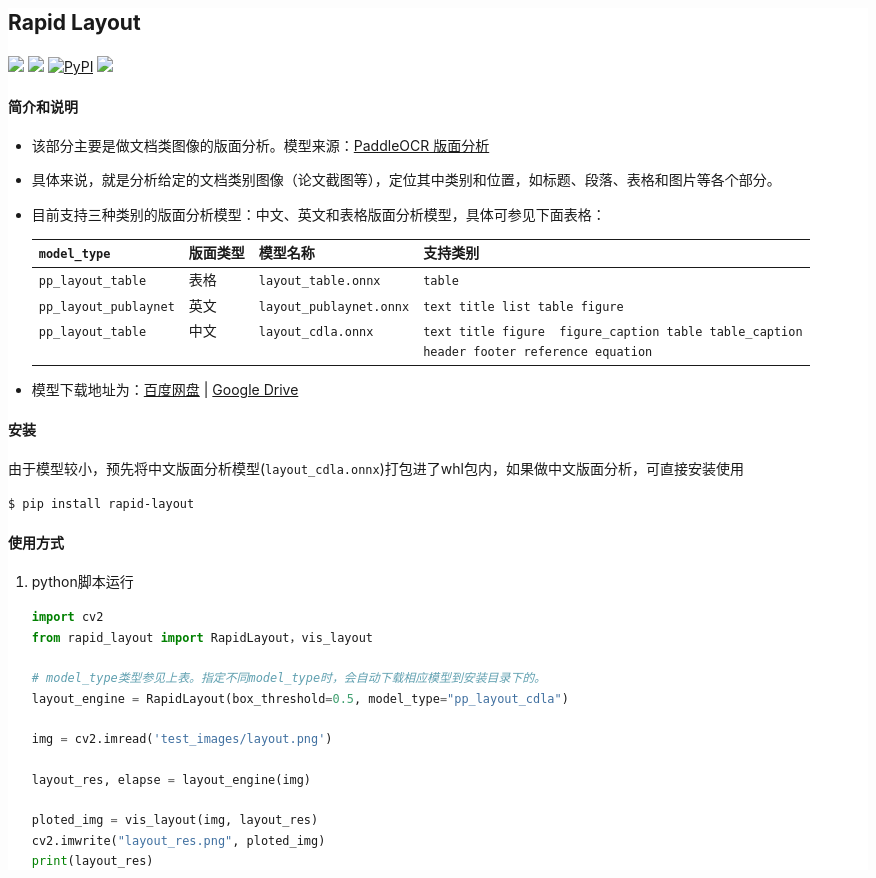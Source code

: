 ## Rapid Layout
<p align="left">
    <a href=""><img src="https://img.shields.io/badge/Python->=3.6,<3.12-aff.svg"></a>
    <a href=""><img src="https://img.shields.io/badge/OS-Linux%2C%20Win%2C%20Mac-pink.svg"></a>
    <a href="https://pypi.org/project/rapid-layout/"><img alt="PyPI" src="https://img.shields.io/pypi/v/rapid-layout"></a>
    <a href="https://pepy.tech/project/rapid-layout"><img src="https://static.pepy.tech/personalized-badge/rapid-layout?period=total&units=abbreviation&left_color=grey&right_color=blue&left_text=Downloads"></a>
</p>

#### 简介和说明
- 该部分主要是做文档类图像的版面分析。模型来源：[PaddleOCR 版面分析](https://github.com/PaddlePaddle/PaddleOCR/blob/133d67f27dc8a241d6b2e30a9f047a0fb75bebbe/ppstructure/layout/README_ch.md)
- 具体来说，就是分析给定的文档类别图像（论文截图等），定位其中类别和位置，如标题、段落、表格和图片等各个部分。
- 目前支持三种类别的版面分析模型：中文、英文和表格版面分析模型，具体可参见下面表格：

    |`model_type`| 版面类型 |        模型名称          |  支持类别|
    | :------ | :----- | :------ | :----- |
    |`pp_layout_table`|   表格   |   `layout_table.onnx`     |`table` |
    | `pp_layout_publaynet`|   英文   | `layout_publaynet.onnx`   |`text title list table figure` |
    | `pp_layout_table`|   中文   |   `layout_cdla.onnx`    | `text title figure  figure_caption table table_caption` <br> `header footer reference equation` |

- 模型下载地址为：[百度网盘](https://pan.baidu.com/s/1PI9fksW6F6kQfJhwUkewWg?pwd=p29g) | [Google Drive](https://drive.google.com/drive/folders/1DAPWSN2zGQ-ED_Pz7RaJGTjfkN2-Mvsf?usp=sharing)

#### 安装
由于模型较小，预先将中文版面分析模型(`layout_cdla.onnx`)打包进了whl包内，如果做中文版面分析，可直接安装使用

```bash
$ pip install rapid-layout
```

#### 使用方式
1. python脚本运行
    ```python
    import cv2
    from rapid_layout import RapidLayout，vis_layout

    # model_type类型参见上表。指定不同model_type时，会自动下载相应模型到安装目录下的。
    layout_engine = RapidLayout(box_threshold=0.5, model_type="pp_layout_cdla")

    img = cv2.imread('test_images/layout.png')

    layout_res, elapse = layout_engine(img)

    ploted_img = vis_layout(img, layout_res)
    cv2.imwrite("layout_res.png", ploted_img)
    print(layout_res)
    ```
